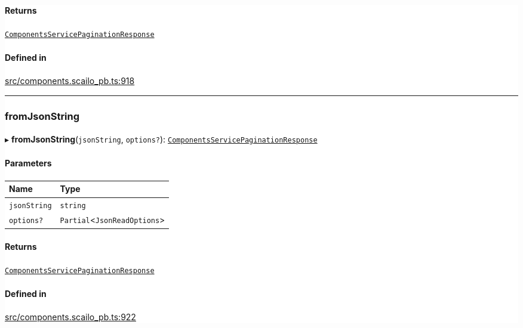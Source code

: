 #### Returns

[`ComponentsServicePaginationResponse`](ComponentsServicePaginationResponse.md)

#### Defined in

[src/components.scailo_pb.ts:918](https://github.com/scailo/ts-sdk/blob/c10a36b57201dfa5903d4b53efa1e62aa6208936/src/components.scailo_pb.ts#L918)

___

### fromJsonString

▸ **fromJsonString**(`jsonString`, `options?`): [`ComponentsServicePaginationResponse`](ComponentsServicePaginationResponse.md)

#### Parameters

| Name | Type |
| :------ | :------ |
| `jsonString` | `string` |
| `options?` | `Partial`\<`JsonReadOptions`\> |

#### Returns

[`ComponentsServicePaginationResponse`](ComponentsServicePaginationResponse.md)

#### Defined in

[src/components.scailo_pb.ts:922](https://github.com/scailo/ts-sdk/blob/c10a36b57201dfa5903d4b53efa1e62aa6208936/src/components.scailo_pb.ts#L922)
